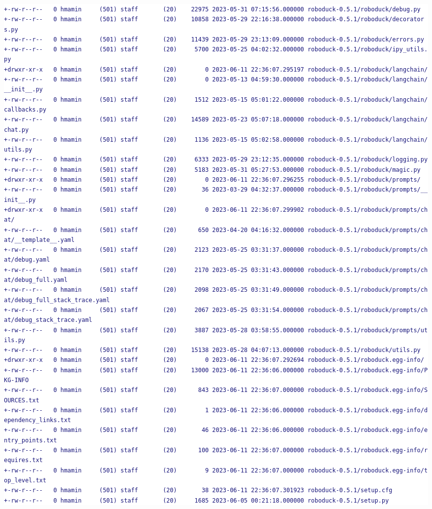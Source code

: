 ```diff
+-rw-r--r--   0 hmamin     (501) staff       (20)    22975 2023-05-31 07:15:56.000000 roboduck-0.5.1/roboduck/debug.py
+-rw-r--r--   0 hmamin     (501) staff       (20)    10858 2023-05-29 22:16:38.000000 roboduck-0.5.1/roboduck/decorators.py
+-rw-r--r--   0 hmamin     (501) staff       (20)    11439 2023-05-29 23:13:09.000000 roboduck-0.5.1/roboduck/errors.py
+-rw-r--r--   0 hmamin     (501) staff       (20)     5700 2023-05-25 04:02:32.000000 roboduck-0.5.1/roboduck/ipy_utils.py
+drwxr-xr-x   0 hmamin     (501) staff       (20)        0 2023-06-11 22:36:07.295197 roboduck-0.5.1/roboduck/langchain/
+-rw-r--r--   0 hmamin     (501) staff       (20)        0 2023-05-13 04:59:30.000000 roboduck-0.5.1/roboduck/langchain/__init__.py
+-rw-r--r--   0 hmamin     (501) staff       (20)     1512 2023-05-15 05:01:22.000000 roboduck-0.5.1/roboduck/langchain/callbacks.py
+-rw-r--r--   0 hmamin     (501) staff       (20)    14589 2023-05-23 05:07:18.000000 roboduck-0.5.1/roboduck/langchain/chat.py
+-rw-r--r--   0 hmamin     (501) staff       (20)     1136 2023-05-15 05:02:58.000000 roboduck-0.5.1/roboduck/langchain/utils.py
+-rw-r--r--   0 hmamin     (501) staff       (20)     6333 2023-05-29 23:12:35.000000 roboduck-0.5.1/roboduck/logging.py
+-rw-r--r--   0 hmamin     (501) staff       (20)     5183 2023-05-31 05:27:53.000000 roboduck-0.5.1/roboduck/magic.py
+drwxr-xr-x   0 hmamin     (501) staff       (20)        0 2023-06-11 22:36:07.296255 roboduck-0.5.1/roboduck/prompts/
+-rw-r--r--   0 hmamin     (501) staff       (20)       36 2023-03-29 04:32:37.000000 roboduck-0.5.1/roboduck/prompts/__init__.py
+drwxr-xr-x   0 hmamin     (501) staff       (20)        0 2023-06-11 22:36:07.299902 roboduck-0.5.1/roboduck/prompts/chat/
+-rw-r--r--   0 hmamin     (501) staff       (20)      650 2023-04-20 04:16:32.000000 roboduck-0.5.1/roboduck/prompts/chat/__template__.yaml
+-rw-r--r--   0 hmamin     (501) staff       (20)     2123 2023-05-25 03:31:37.000000 roboduck-0.5.1/roboduck/prompts/chat/debug.yaml
+-rw-r--r--   0 hmamin     (501) staff       (20)     2170 2023-05-25 03:31:43.000000 roboduck-0.5.1/roboduck/prompts/chat/debug_full.yaml
+-rw-r--r--   0 hmamin     (501) staff       (20)     2098 2023-05-25 03:31:49.000000 roboduck-0.5.1/roboduck/prompts/chat/debug_full_stack_trace.yaml
+-rw-r--r--   0 hmamin     (501) staff       (20)     2067 2023-05-25 03:31:54.000000 roboduck-0.5.1/roboduck/prompts/chat/debug_stack_trace.yaml
+-rw-r--r--   0 hmamin     (501) staff       (20)     3887 2023-05-28 03:58:55.000000 roboduck-0.5.1/roboduck/prompts/utils.py
+-rw-r--r--   0 hmamin     (501) staff       (20)    15138 2023-05-28 04:07:13.000000 roboduck-0.5.1/roboduck/utils.py
+drwxr-xr-x   0 hmamin     (501) staff       (20)        0 2023-06-11 22:36:07.292694 roboduck-0.5.1/roboduck.egg-info/
+-rw-r--r--   0 hmamin     (501) staff       (20)    13000 2023-06-11 22:36:06.000000 roboduck-0.5.1/roboduck.egg-info/PKG-INFO
+-rw-r--r--   0 hmamin     (501) staff       (20)      843 2023-06-11 22:36:07.000000 roboduck-0.5.1/roboduck.egg-info/SOURCES.txt
+-rw-r--r--   0 hmamin     (501) staff       (20)        1 2023-06-11 22:36:06.000000 roboduck-0.5.1/roboduck.egg-info/dependency_links.txt
+-rw-r--r--   0 hmamin     (501) staff       (20)       46 2023-06-11 22:36:06.000000 roboduck-0.5.1/roboduck.egg-info/entry_points.txt
+-rw-r--r--   0 hmamin     (501) staff       (20)      100 2023-06-11 22:36:07.000000 roboduck-0.5.1/roboduck.egg-info/requires.txt
+-rw-r--r--   0 hmamin     (501) staff       (20)        9 2023-06-11 22:36:07.000000 roboduck-0.5.1/roboduck.egg-info/top_level.txt
+-rw-r--r--   0 hmamin     (501) staff       (20)       38 2023-06-11 22:36:07.301923 roboduck-0.5.1/setup.cfg
+-rw-r--r--   0 hmamin     (501) staff       (20)     1685 2023-06-05 00:21:18.000000 roboduck-0.5.1/setup.py
```
